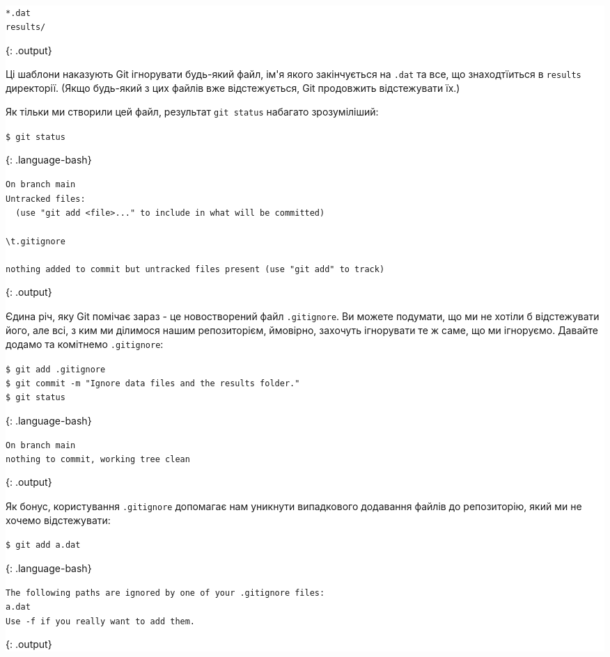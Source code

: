~~~
*.dat
results/
~~~
{: .output}

Ці шаблони наказують Git ігнорувати будь-який файл, ім'я якого закінчується на `.dat`
та все, що знаходтїиться в `results` директорії.
(Якщо будь-який з цих файлів вже відстежується,
Git продовжить відстежувати їх.)

Як тільки ми створили цей файл,
результат `git status` набагато зрозуміліший:

~~~
$ git status
~~~
{: .language-bash}

~~~
On branch main
Untracked files:
  (use "git add <file>..." to include in what will be committed)

\t.gitignore

nothing added to commit but untracked files present (use "git add" to track)
~~~
{: .output}

Єдина річ, яку Git помічає зараз - це новостворений файл `.gitignore`.
Ви можете подумати, що ми не хотіли б відстежувати його,
але всі, з ким ми ділимося нашим репозиторієм, ймовірно, захочуть ігнорувати
те ж саме, що ми ігноруємо.
Давайте додамо та комітнемо `.gitignore`:

~~~
$ git add .gitignore
$ git commit -m "Ignore data files and the results folder."
$ git status
~~~
{: .language-bash}

~~~
On branch main
nothing to commit, working tree clean
~~~
{: .output}

Як бонус, користування `.gitignore` допомагає нам уникнути випадкового додавання файлів до репозиторію, який ми не хочемо відстежувати:

~~~
$ git add a.dat
~~~
{: .language-bash}

~~~
The following paths are ignored by one of your .gitignore files:
a.dat
Use -f if you really want to add them.
~~~
{: .output}
